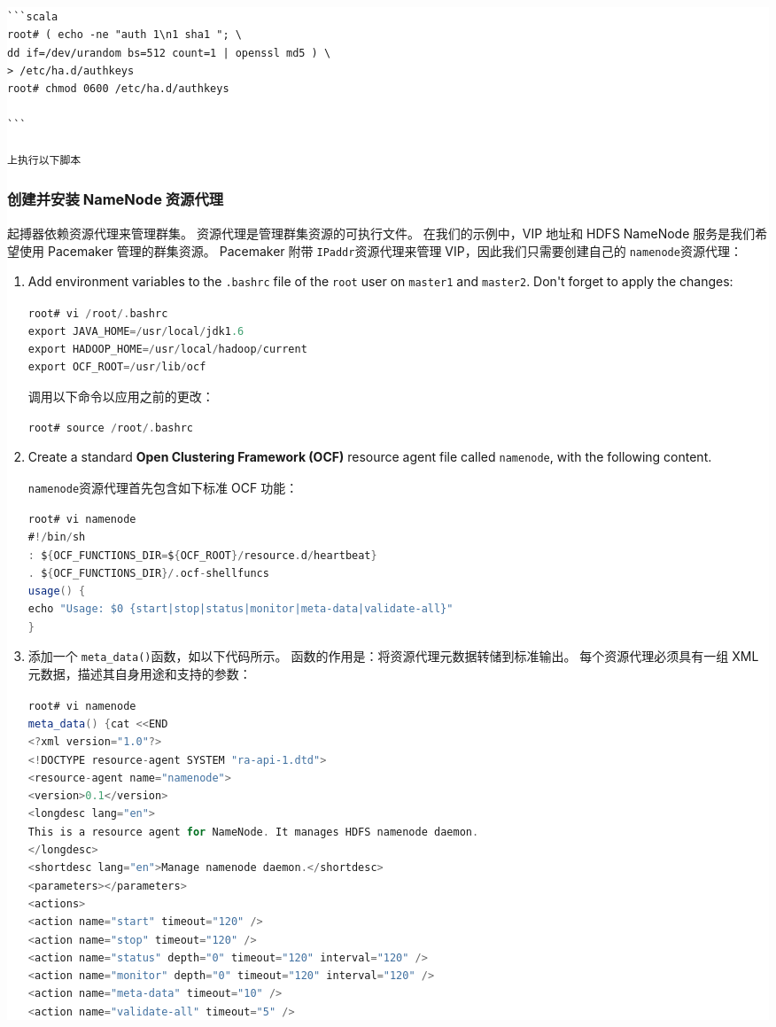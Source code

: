     ```scala
    root# ( echo -ne "auth 1\n1 sha1 "; \
    dd if=/dev/urandom bs=512 count=1 | openssl md5 ) \
    > /etc/ha.d/authkeys
    root# chmod 0600 /etc/ha.d/authkeys

    ```

    上执行以下脚本

### 创建并安装 NameNode 资源代理

起搏器依赖资源代理来管理群集。 资源代理是管理群集资源的可执行文件。 在我们的示例中，VIP 地址和 HDFS NameNode 服务是我们希望使用 Pacemaker 管理的群集资源。 Pacemaker 附带 `IPaddr`资源代理来管理 VIP，因此我们只需要创建自己的 `namenode`资源代理：

1.  Add environment variables to the `.bashrc` file of the `root` user on `master1` and `master2`. Don't forget to apply the changes:

    ```scala
    root# vi /root/.bashrc
    export JAVA_HOME=/usr/local/jdk1.6
    export HADOOP_HOME=/usr/local/hadoop/current
    export OCF_ROOT=/usr/lib/ocf

    ```

    调用以下命令以应用之前的更改：

    ```scala
    root# source /root/.bashrc

    ```

2.  Create a standard **Open Clustering Framework (OCF)** resource agent file called `namenode`, with the following content.

    `namenode`资源代理首先包含如下标准 OCF 功能：

    ```scala
    root# vi namenode
    #!/bin/sh
    : ${OCF_FUNCTIONS_DIR=${OCF_ROOT}/resource.d/heartbeat}
    . ${OCF_FUNCTIONS_DIR}/.ocf-shellfuncs
    usage() {
    echo "Usage: $0 {start|stop|status|monitor|meta-data|validate-all}"
    }

    ```

3.  添加一个 `meta_data()`函数，如以下代码所示。 函数的作用是：将资源代理元数据转储到标准输出。 每个资源代理必须具有一组 XML 元数据，描述其自身用途和支持的参数：

    ```scala
    root# vi namenode
    meta_data() {cat <<END
    <?xml version="1.0"?>
    <!DOCTYPE resource-agent SYSTEM "ra-api-1.dtd">
    <resource-agent name="namenode">
    <version>0.1</version>
    <longdesc lang="en">
    This is a resource agent for NameNode. It manages HDFS namenode daemon.
    </longdesc>
    <shortdesc lang="en">Manage namenode daemon.</shortdesc>
    <parameters></parameters>
    <actions>
    <action name="start" timeout="120" />
    <action name="stop" timeout="120" />
    <action name="status" depth="0" timeout="120" interval="120" />
    <action name="monitor" depth="0" timeout="120" interval="120" />
    <action name="meta-data" timeout="10" />
    <action name="validate-all" timeout="5" />